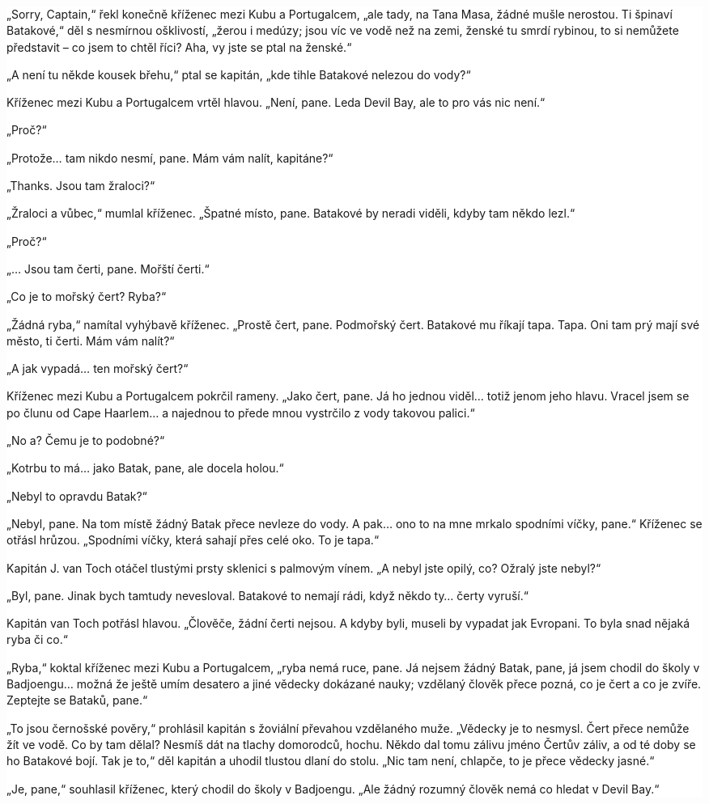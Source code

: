 „Sorry, Captain,“ řekl konečně kříženec mezi Kubu a Portugalcem, „ale tady, na Tana Masa, žádné mušle nerostou. Ti špinaví Batakové,“ děl s nesmírnou ošklivostí, „žerou i medúzy; jsou víc ve vodě než na zemi, ženské tu smrdí rybinou, to si nemůžete představit – co jsem to chtěl říci? Aha, vy jste se ptal na ženské.“

„A není tu někde kousek břehu,“ ptal se kapitán, „kde tihle Batakové nelezou do vody?“

Kříženec mezi Kubu a Portugalcem vrtěl hlavou. „Není, pane. Leda Devil Bay, ale to pro vás nic není.“

„Proč?“

„Protože… tam nikdo nesmí, pane. Mám vám nalít, kapitáne?“

„Thanks. Jsou tam žraloci?“

„Žraloci a vůbec,“ mumlal kříženec. „Špatné místo, pane. Batakové by neradi viděli, kdyby tam někdo lezl.“

„Proč?“

„… Jsou tam čerti, pane. Mořští čerti.“

„Co je to mořský čert? Ryba?“

„Žádná ryba,“ namítal vyhýbavě kříženec. „Prostě čert, pane. Podmořský čert. Batakové mu říkají tapa. Tapa. Oni tam prý mají své město, ti čerti. Mám vám nalít?“

„A jak vypadá… ten mořský čert?“

Kříženec mezi Kubu a Portugalcem pokrčil rameny. „Jako čert, pane. Já ho jednou viděl… totiž jenom jeho hlavu. Vracel jsem se po člunu od Cape Haarlem… a najednou to přede mnou vystrčilo z vody takovou palici.“

„No a? Čemu je to podobné?“

„Kotrbu to má… jako Batak, pane, ale docela holou.“

„Nebyl to opravdu Batak?“

„Nebyl, pane. Na tom místě žádný Batak přece nevleze do vody. A pak… ono to na mne mrkalo spodními víčky, pane.“ Kříženec se otřásl hrůzou. „Spodními víčky, která sahají přes celé oko. To je tapa.“

Kapitán J. van Toch otáčel tlustými prsty sklenici s palmovým vínem. „A nebyl jste opilý, co? Ožralý jste nebyl?“

„Byl, pane. Jinak bych tamtudy nevesloval. Batakové to nemají rádi, když někdo ty… čerty vyruší.“

Kapitán van Toch potřásl hlavou. „Člověče, žádní čerti nejsou. A kdyby byli, museli by vypadat jak Evropani. To byla snad nějaká ryba či co.“

„Ryba,“ koktal kříženec mezi Kubu a Portugalcem, „ryba nemá ruce, pane. Já nejsem žádný Batak, pane, já jsem chodil do školy v Badjoengu… možná že ještě umím desatero a jiné vědecky dokázané nauky; vzdělaný člověk přece pozná, co je čert a co je zvíře. Zeptejte se Bataků, pane.“

„To jsou černošské pověry,“ prohlásil kapitán s žoviální převahou vzdělaného muže. „Vědecky je to nesmysl. Čert přece nemůže žít ve vodě. Co by tam dělal? Nesmíš dát na tlachy domorodců, hochu. Někdo dal tomu zálivu jméno Čertův záliv, a od té doby se ho Batakové bojí. Tak je to,“ děl kapitán a uhodil tlustou dlaní do stolu. „Nic tam není, chlapče, to je přece vědecky jasné.“

„Je, pane,“ souhlasil kříženec, který chodil do školy v Badjoengu. „Ale žádný rozumný člověk nemá co hledat v Devil Bay.“
